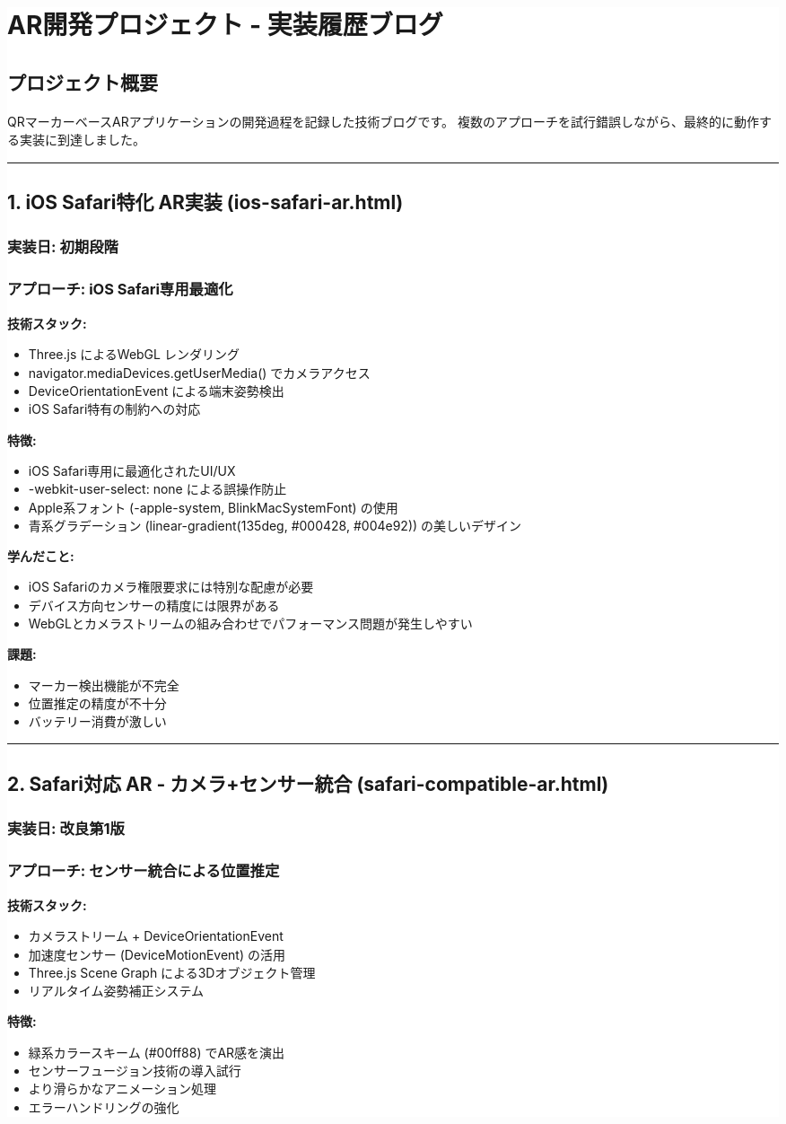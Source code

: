 # AR開発プロジェクト - 実装履歴ブログ

## プロジェクト概要
QRマーカーベースARアプリケーションの開発過程を記録した技術ブログです。
複数のアプローチを試行錯誤しながら、最終的に動作する実装に到達しました。

---

## 1. iOS Safari特化 AR実装 (ios-safari-ar.html)

### 実装日: 初期段階
### アプローチ: iOS Safari専用最適化

**技術スタック:**
- Three.js によるWebGL レンダリング
- navigator.mediaDevices.getUserMedia() でカメラアクセス
- DeviceOrientationEvent による端末姿勢検出
- iOS Safari特有の制約への対応

**特徴:**
- iOS Safari専用に最適化されたUI/UX
- -webkit-user-select: none による誤操作防止
- Apple系フォント (-apple-system, BlinkMacSystemFont) の使用
- 青系グラデーション (linear-gradient(135deg, #000428, #004e92)) の美しいデザイン

**学んだこと:**
- iOS Safariのカメラ権限要求には特別な配慮が必要
- デバイス方向センサーの精度には限界がある
- WebGLとカメラストリームの組み合わせでパフォーマンス問題が発生しやすい

**課題:**
- マーカー検出機能が不完全
- 位置推定の精度が不十分
- バッテリー消費が激しい

---

## 2. Safari対応 AR - カメラ+センサー統合 (safari-compatible-ar.html)

### 実装日: 改良第1版
### アプローチ: センサー統合による位置推定

**技術スタック:**
- カメラストリーム + DeviceOrientationEvent
- 加速度センサー (DeviceMotionEvent) の活用
- Three.js Scene Graph による3Dオブジェクト管理
- リアルタイム姿勢補正システム

**特徴:**
- 緑系カラースキーム (#00ff88) でAR感を演出
- センサーフュージョン技術の導入試行
- より滑らかなアニメーション処理
- エラーハンドリングの強化
